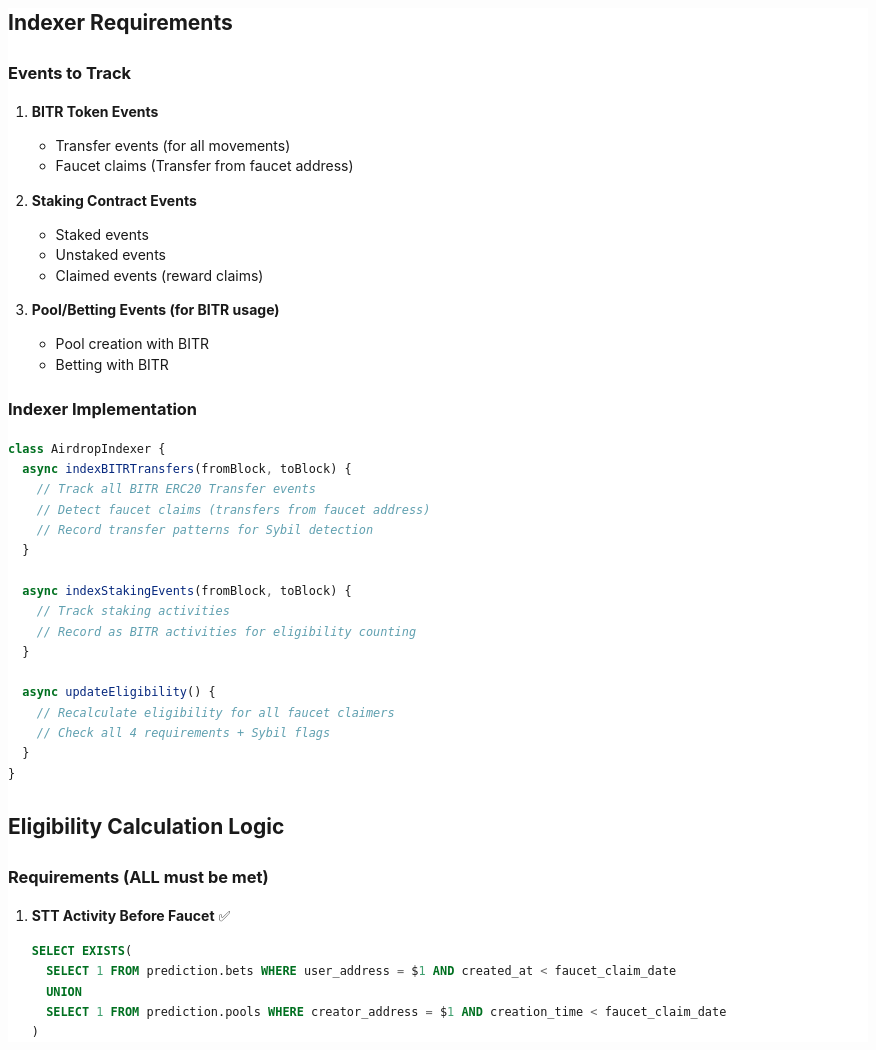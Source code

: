 ## Indexer Requirements

### Events to Track

1. **BITR Token Events**
   - Transfer events (for all movements)
   - Faucet claims (Transfer from faucet address)

2. **Staking Contract Events**
   - Staked events
   - Unstaked events  
   - Claimed events (reward claims)

3. **Pool/Betting Events (for BITR usage)**
   - Pool creation with BITR
   - Betting with BITR

### Indexer Implementation

```javascript
class AirdropIndexer {
  async indexBITRTransfers(fromBlock, toBlock) {
    // Track all BITR ERC20 Transfer events
    // Detect faucet claims (transfers from faucet address)
    // Record transfer patterns for Sybil detection
  }

  async indexStakingEvents(fromBlock, toBlock) {
    // Track staking activities
    // Record as BITR activities for eligibility counting
  }

  async updateEligibility() {
    // Recalculate eligibility for all faucet claimers
    // Check all 4 requirements + Sybil flags
  }
}
```

## Eligibility Calculation Logic

### Requirements (ALL must be met)

1. **STT Activity Before Faucet** ✅
   ```sql
   SELECT EXISTS(
     SELECT 1 FROM prediction.bets WHERE user_address = $1 AND created_at < faucet_claim_date
     UNION
     SELECT 1 FROM prediction.pools WHERE creator_address = $1 AND creation_time < faucet_claim_date
   )
   ```
